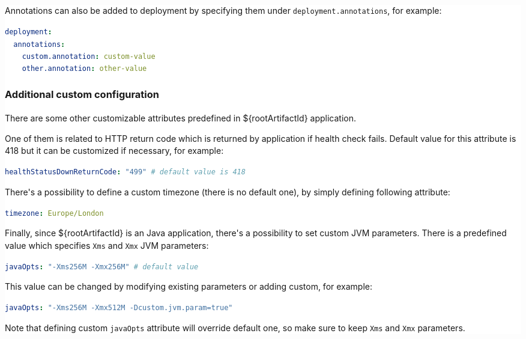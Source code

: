 Annotations can also be added to deployment by specifying them under `deployment.annotations`, for
example:

```yaml
deployment:
  annotations:
    custom.annotation: custom-value
    other.annotation: other-value
```

### Additional custom configuration

There are some other customizable attributes predefined in  ${rootArtifactId} application.

One of them is related to HTTP return code which is returned by application if health check fails.
Default value for this attribute is 418 but it can be customized if necessary, for example:

```yaml
healthStatusDownReturnCode: "499" # default value is 418
```

There's a possibility to define a custom timezone (there is no default one), by simply defining
following attribute:

```yaml
timezone: Europe/London
```

Finally, since  ${rootArtifactId} is an Java application, there's a possibility to set custom JVM
parameters.
There is a predefined value which specifies `Xms` and `Xmx` JVM parameters:

```yaml
javaOpts: "-Xms256M -Xmx256M" # default value
```

This value can be changed by modifying existing parameters or adding custom, for example:

```yaml
javaOpts: "-Xms256M -Xmx512M -Dcustom.jvm.param=true"
```

Note that defining custom `javaOpts` attribute will override default one, so make sure to keep `Xms`
and `Xmx` parameters.
